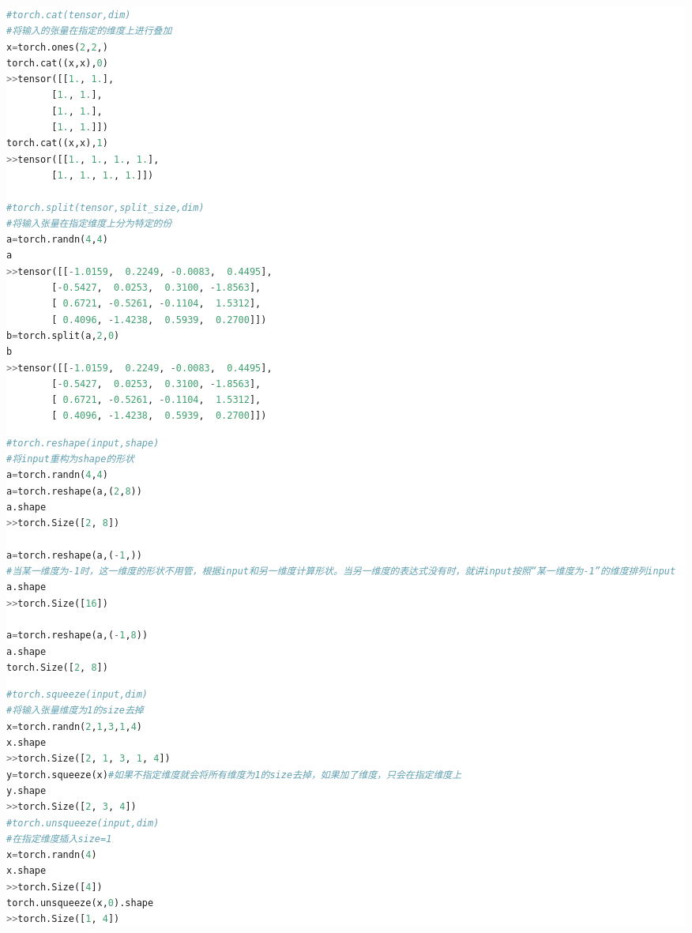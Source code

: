 ~~~python
#torch.cat(tensor,dim)
#将输入的张量在指定的维度上进行叠加
x=torch.ones(2,2,)
torch.cat((x,x),0)
>>tensor([[1., 1.],
        [1., 1.],
        [1., 1.],
        [1., 1.]])
torch.cat((x,x),1)
>>tensor([[1., 1., 1., 1.],
        [1., 1., 1., 1.]])

#torch.split(tensor,split_size,dim)
#将输入张量在指定维度上分为特定的份
a=torch.randn(4,4)
a
>>tensor([[-1.0159,  0.2249, -0.0083,  0.4495],
        [-0.5427,  0.0253,  0.3100, -1.8563],
        [ 0.6721, -0.5261, -0.1104,  1.5312],
        [ 0.4096, -1.4238,  0.5939,  0.2700]])
b=torch.split(a,2,0)
b
>>tensor([[-1.0159,  0.2249, -0.0083,  0.4495],
        [-0.5427,  0.0253,  0.3100, -1.8563],
        [ 0.6721, -0.5261, -0.1104,  1.5312],
        [ 0.4096, -1.4238,  0.5939,  0.2700]])


~~~

~~~python
#torch.reshape(input,shape)
#将input重构为shape的形状
a=torch.randn(4,4)
a=torch.reshape(a,(2,8))
a.shape
>>torch.Size([2, 8])

a=torch.reshape(a,(-1,))
#当某一维度为-1时，这一维度的形状不用管，根据input和另一维度计算形状。当另一维度的表达式没有时，就讲input按照“某一维度为-1”的维度排列input
a.shape
>>torch.Size([16])

a=torch.reshape(a,(-1,8))
a.shape
torch.Size([2, 8])
~~~

~~~python
#torch.squeeze(input,dim)
#将输入张量维度为1的size去掉
x=torch.randn(2,1,3,1,4)
x.shape
>>torch.Size([2, 1, 3, 1, 4])
y=torch.squeeze(x)#如果不指定维度就会将所有维度为1的size去掉，如果加了维度，只会在指定维度上
y.shape
>>torch.Size([2, 3, 4])
#torch.unsqueeze(input,dim)
#在指定维度插入size=1
x=torch.randn(4)
x.shape
>>torch.Size([4])
torch.unsqueeze(x,0).shape
>>torch.Size([1, 4])
~~~
